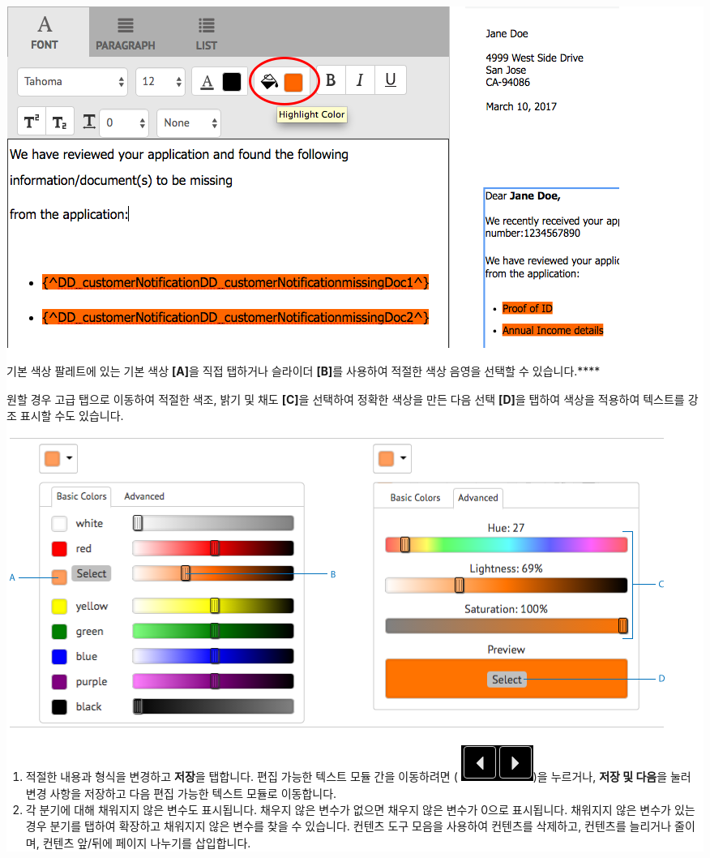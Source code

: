    ![letbackground color](assets/letterbackgroundcolor.png)

   기본 색상 팔레트에 있는 기본 색상 **[A]**&#x200B;을 직접 탭하거나 슬라이더 **[B]**&#x200B;를 사용하여 적절한 색상 음영을 선택할 수 있습니다.****

   원할 경우 고급 탭으로 이동하여 적절한 색조, 밝기 및 채도 **[C]**&#x200B;을 선택하여 정확한 색상을 만든 다음 선택 **[D]**&#x200B;을 탭하여 색상을 적용하여 텍스트를 강조 표시할 수도 있습니다.

   ![textbackground-color-1](assets/textbackgroundcolor-1.png)

1. 적절한 내용과 형식을 변경하고 **저장**&#x200B;을 탭합니다. 편집 가능한 텍스트 모듈 간을 이동하려면 ( ![editnextmoduleccr](assets/editnextmoduleccr.png))을 누르거나, **저장 및 다음**&#x200B;을 눌러 변경 사항을 저장하고 다음 편집 가능한 텍스트 모듈로 이동합니다.
1. 각 분기에 대해 채워지지 않은 변수도 표시됩니다. 채우지 않은 변수가 없으면 채우지 않은 변수가 0으로 표시됩니다. 채워지지 않은 변수가 있는 경우 분기를 탭하여 확장하고 채워지지 않은 변수를 찾을 수 있습니다. 컨텐츠 도구 모음을 사용하여 컨텐츠를 삭제하고, 컨텐츠를 늘리거나 줄이며, 컨텐츠 앞/뒤에 페이지 나누기를 삽입합니다.
